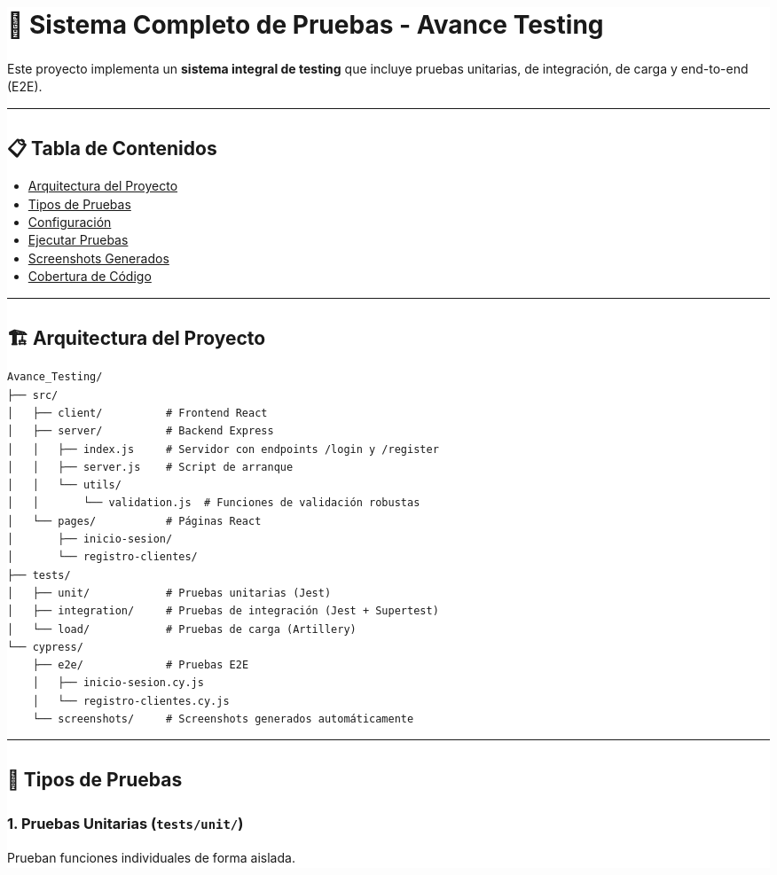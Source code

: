 # 🧪 Sistema Completo de Pruebas - Avance Testing

Este proyecto implementa un **sistema integral de testing** que incluye pruebas unitarias, de integración, de carga y end-to-end (E2E).

---

## 📋 Tabla de Contenidos

- [Arquitectura del Proyecto](#-arquitectura-del-proyecto)
- [Tipos de Pruebas](#-tipos-de-pruebas)
- [Configuración](#-configuración)
- [Ejecutar Pruebas](#-ejecutar-pruebas)
- [Screenshots Generados](#-screenshots-generados)
- [Cobertura de Código](#-cobertura-de-código)

---

## 🏗️ Arquitectura del Proyecto

```
Avance_Testing/
├── src/
│   ├── client/          # Frontend React
│   ├── server/          # Backend Express
│   │   ├── index.js     # Servidor con endpoints /login y /register
│   │   ├── server.js    # Script de arranque
│   │   └── utils/
│   │       └── validation.js  # Funciones de validación robustas
│   └── pages/           # Páginas React
│       ├── inicio-sesion/
│       └── registro-clientes/
├── tests/
│   ├── unit/            # Pruebas unitarias (Jest)
│   ├── integration/     # Pruebas de integración (Jest + Supertest)
│   └── load/            # Pruebas de carga (Artillery)
└── cypress/
    ├── e2e/             # Pruebas E2E
    │   ├── inicio-sesion.cy.js
    │   └── registro-clientes.cy.js
    └── screenshots/     # Screenshots generados automáticamente
```

---

## 🧪 Tipos de Pruebas

### 1. **Pruebas Unitarias** (`tests/unit/`)

Prueban funciones individuales de forma aislada.
